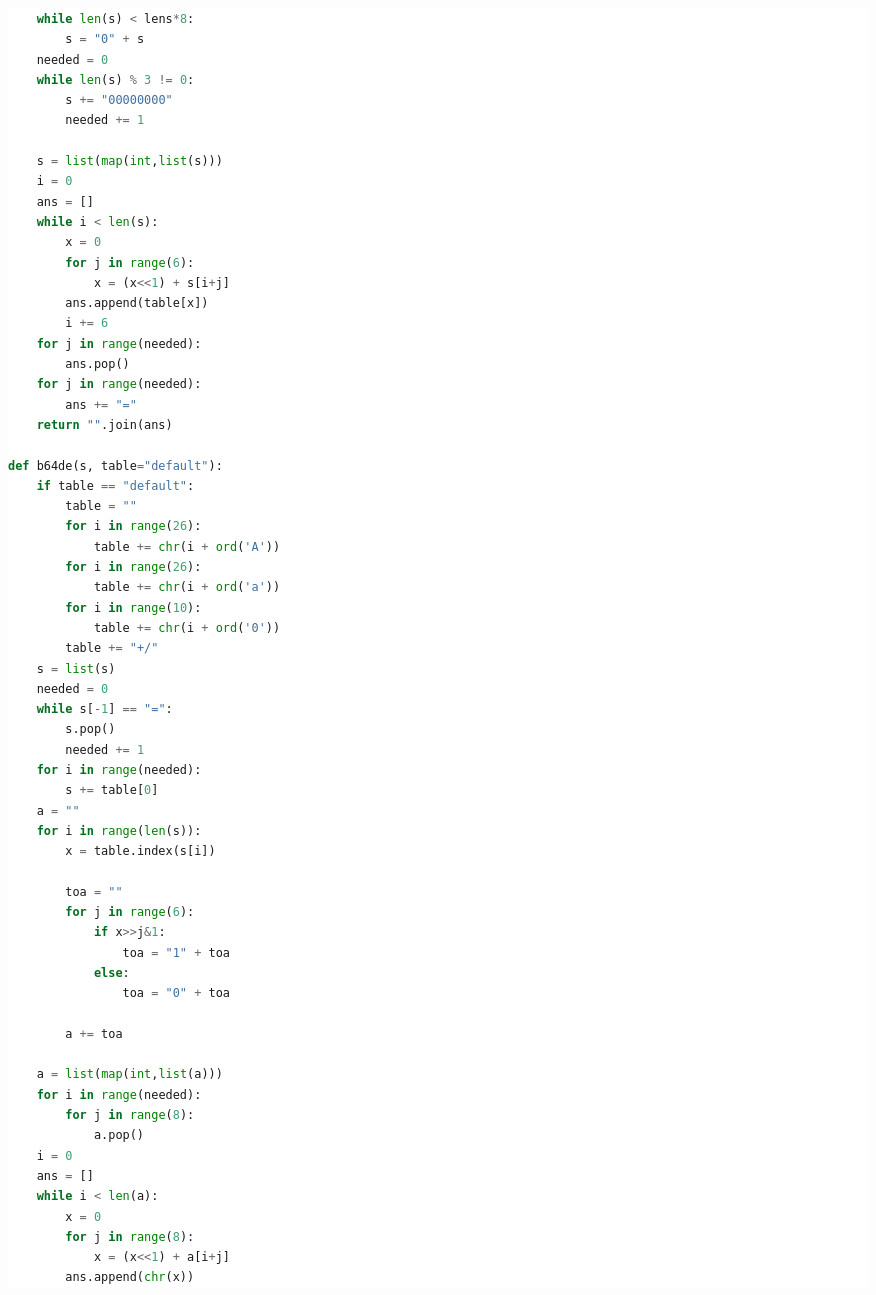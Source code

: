 ``` python
    while len(s) < lens*8:
        s = "0" + s
    needed = 0
    while len(s) % 3 != 0:
        s += "00000000"
        needed += 1

    s = list(map(int,list(s)))
    i = 0
    ans = []
    while i < len(s):
        x = 0
        for j in range(6):
            x = (x<<1) + s[i+j]
        ans.append(table[x])
        i += 6
    for j in range(needed):
        ans.pop()
    for j in range(needed):
        ans += "="
    return "".join(ans)

def b64de(s, table="default"):
    if table == "default":
        table = ""
        for i in range(26):
            table += chr(i + ord('A'))
        for i in range(26):
            table += chr(i + ord('a'))
        for i in range(10):
            table += chr(i + ord('0'))
        table += "+/"
    s = list(s)
    needed = 0
    while s[-1] == "=":
        s.pop()
        needed += 1
    for i in range(needed):
        s += table[0]
    a = ""
    for i in range(len(s)):
        x = table.index(s[i])
        
        toa = ""
        for j in range(6):
            if x>>j&1:
                toa = "1" + toa
            else:
                toa = "0" + toa
        
        a += toa

    a = list(map(int,list(a)))
    for i in range(needed):
        for j in range(8):
            a.pop()
    i = 0
    ans = []
    while i < len(a):
        x = 0
        for j in range(8):
            x = (x<<1) + a[i+j]
        ans.append(chr(x))
```